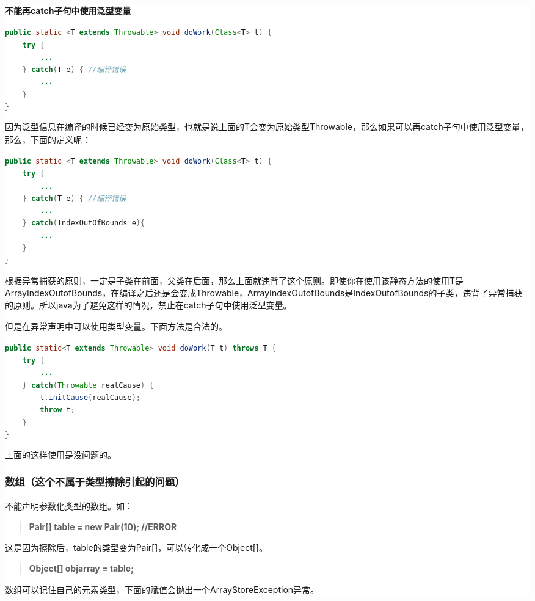 

**不能再catch子句中使用泛型变量**

```java
public static <T extends Throwable> void doWork(Class<T> t) {  
	try {  
		...  
	} catch(T e) { //编译错误  
		...  
	}  
}
```

因为泛型信息在编译的时候已经变为原始类型，也就是说上面的T会变为原始类型Throwable，那么如果可以再catch子句中使用泛型变量，那么，下面的定义呢：

```java
public static <T extends Throwable> void doWork(Class<T> t) {  
	try {  
		...  
	} catch(T e) { //编译错误  
		...  
	} catch(IndexOutOfBounds e){  
		...
	}
}
```

根据异常捕获的原则，一定是子类在前面，父类在后面，那么上面就违背了这个原则。即使你在使用该静态方法的使用T是ArrayIndexOutofBounds，在编译之后还是会变成Throwable，ArrayIndexOutofBounds是IndexOutofBounds的子类，违背了异常捕获的原则。所以java为了避免这样的情况，禁止在catch子句中使用泛型变量。

但是在异常声明中可以使用类型变量。下面方法是合法的。

```java
public static<T extends Throwable> void doWork(T t) throws T {  
	try {  
		...  
	} catch(Throwable realCause) {  
		t.initCause(realCause);  
		throw t;   
	}
}  
```

上面的这样使用是没问题的。



### 数组（这个不属于类型擦除引起的问题）

不能声明参数化类型的数组。如：

> **Pair<String>[] table = new Pair<String>(10); //ERROR**  

这是因为擦除后，table的类型变为Pair[]，可以转化成一个Object[]。

> **Object[] objarray = table;**  

数组可以记住自己的元素类型，下面的赋值会抛出一个ArrayStoreException异常。
